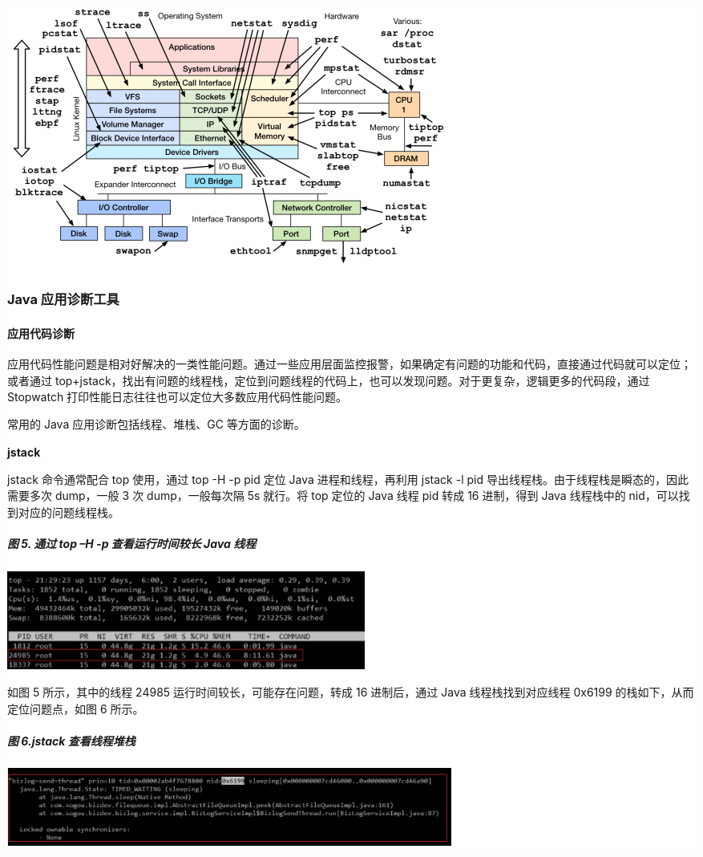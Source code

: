 ![图 .Linux 性能观测工具](../ibm_articles_img/j-lo-performance-tuning-practice_images_img004.png)

### Java 应用诊断工具

#### 应用代码诊断

应用代码性能问题是相对好解决的一类性能问题。通过一些应用层面监控报警，如果确定有问题的功能和代码，直接通过代码就可以定位；或者通过 top+jstack，找出有问题的线程栈，定位到问题线程的代码上，也可以发现问题。对于更复杂，逻辑更多的代码段，通过 Stopwatch 打印性能日志往往也可以定位大多数应用代码性能问题。

常用的 Java 应用诊断包括线程、堆栈、GC 等方面的诊断。

**jstack**

jstack 命令通常配合 top 使用，通过 top -H -p pid 定位 Java 进程和线程，再利用 jstack -l pid 导出线程栈。由于线程栈是瞬态的，因此需要多次 dump，一般 3 次 dump，一般每次隔 5s 就行。将 top 定位的 Java 线程 pid 转成 16 进制，得到 Java 线程栈中的 nid，可以找到对应的问题线程栈。

##### 图 5\. 通过 top –H -p 查看运行时间较长 Java 线程

![图 . 通过 top –H -p 查看运行时间较长 Java 线程](../ibm_articles_img/j-lo-performance-tuning-practice_images_img005.png)

如图 5 所示，其中的线程 24985 运行时间较长，可能存在问题，转成 16 进制后，通过 Java 线程栈找到对应线程 0x6199 的栈如下，从而定位问题点，如图 6 所示。

##### 图 6.jstack 查看线程堆栈

![图 .jstack 查看线程堆栈](../ibm_articles_img/j-lo-performance-tuning-practice_images_img006.png)
